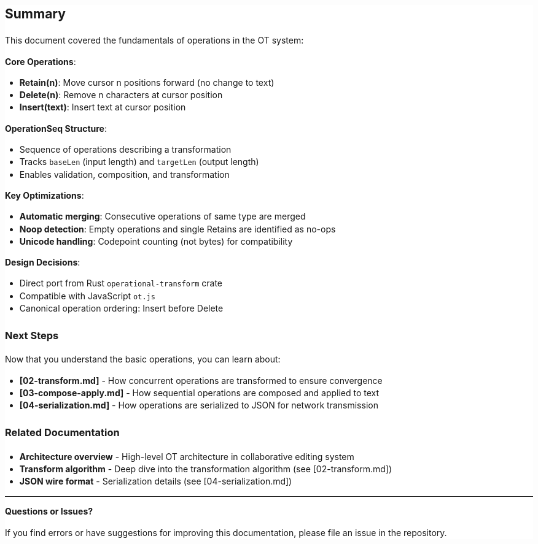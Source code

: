 
## Summary

This document covered the fundamentals of operations in the OT system:

**Core Operations**:
- **Retain(n)**: Move cursor n positions forward (no change to text)
- **Delete(n)**: Remove n characters at cursor position
- **Insert(text)**: Insert text at cursor position

**OperationSeq Structure**:
- Sequence of operations describing a transformation
- Tracks `baseLen` (input length) and `targetLen` (output length)
- Enables validation, composition, and transformation

**Key Optimizations**:
- **Automatic merging**: Consecutive operations of same type are merged
- **Noop detection**: Empty operations and single Retains are identified as no-ops
- **Unicode handling**: Codepoint counting (not bytes) for compatibility

**Design Decisions**:
- Direct port from Rust `operational-transform` crate
- Compatible with JavaScript `ot.js`
- Canonical operation ordering: Insert before Delete

### Next Steps

Now that you understand the basic operations, you can learn about:

- **[02-transform.md]** - How concurrent operations are transformed to ensure convergence
- **[03-compose-apply.md]** - How sequential operations are composed and applied to text
- **[04-serialization.md]** - How operations are serialized to JSON for network transmission

### Related Documentation

- **Architecture overview** - High-level OT architecture in collaborative editing system
- **Transform algorithm** - Deep dive into the transformation algorithm (see [02-transform.md])
- **JSON wire format** - Serialization details (see [04-serialization.md])

---

**Questions or Issues?**

If you find errors or have suggestions for improving this documentation, please file an issue in the repository.
